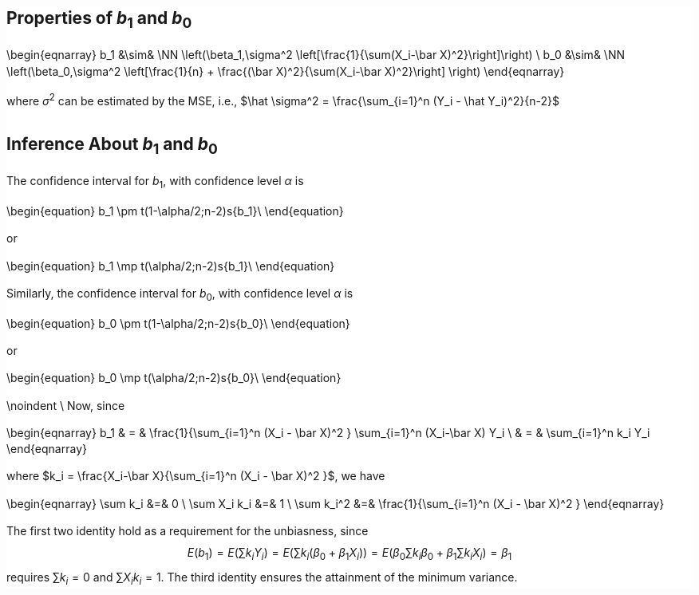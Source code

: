 ## Properties of $b_1$ and $b_0$
\begin{eqnarray}
	b_1 &\sim& \NN \left(\beta_1,\sigma^2 \left[\frac{1}{\sum(X_i-\bar X)^2}\right]\right) \\
	b_0 &\sim& \NN \left(\beta_0,\sigma^2 \left[\frac{1}{n} + \frac{(\bar X)^2}{\sum(X_i-\bar X)^2}\right] \right)
\end{eqnarray}

where $\sigma^2$ can be estimated by the MSE, i.e., $\hat \sigma^2 = \frac{\sum_{i=1}^n (Y_i - \hat Y_i)^2}{n-2}$

## Inference About $b_1$ and $b_0$
The confidence interval for $b_1$, with confidence level $\alpha$ is

\begin{equation}
	b_1 \pm t(1-\alpha/2;n-2)s\{b_1\}\\
\end{equation}

or

\begin{equation}
	b_1 \mp t(\alpha/2;n-2)s\{b_1\}\\
\end{equation}

Similarly, the confidence interval for $b_0$, with confidence level $\alpha$ is

\begin{equation}
	b_0 \pm t(1-\alpha/2;n-2)s\{b_0\}\\
\end{equation}

or

\begin{equation}
	b_0 \mp t(\alpha/2;n-2)s\{b_0\}\\
\end{equation}

\noindent
\\
Now, since

\begin{eqnarray}
	b_1 & = & \frac{1}{\sum_{i=1}^n (X_i - \bar X)^2 } \sum_{i=1}^n (X_i-\bar X) Y_i \\
	& = & \sum_{i=1}^n k_i Y_i
\end{eqnarray}

where $k_i = \frac{X_i-\bar X}{\sum_{i=1}^n (X_i - \bar X)^2 }$, we have

\begin{eqnarray}
	\sum k_i &=& 0 \\
	\sum X_i k_i &=& 1 \\
	\sum k_i^2 &=& \frac{1}{\sum_{i=1}^n (X_i - \bar X)^2 }
\end{eqnarray}

The first two identity hold as a requirement for the unbiasness, since $$E(b_1) = E\left(\sum k_i Y_i\right)= E\left(\sum k_i (\beta_0+\beta_1 X_i)\right) = E\left(\beta_0 \sum k_i \beta_0 + \beta_1 \sum k_i X_i \right) = \beta_1$$ requires $\sum k_i = 0$  and $\sum X_i k_i = 1$.
The third identity ensures the attainment of the minimum variance.
